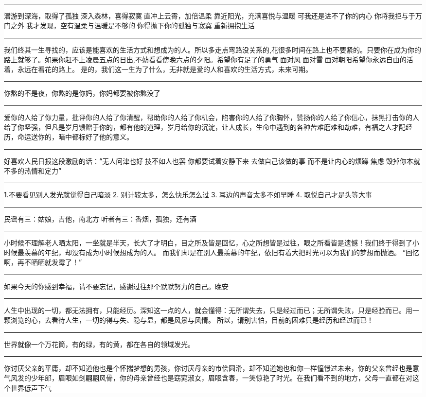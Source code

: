 <hr />
潜游到深海，取得了孤独
深入森林，喜得寂寞
直冲上云霄，加倍温柔
靠近阳光，充满喜悦与温暖
可我还是进不了你的内心
你将我拒与于万门之外
我才发现，空有温柔与温暖是不够的
你得抛下你的孤独与寂寞
重新拥抱生活

<hr />
我们终其一生寻找的，应该是能喜欢的生活方式和想成为的人。所以多走点弯路没关系的,花很多时间在路上也不要紧的。只要你在成为你的路上就够了。如果你赶不上凌晨五点的日出,不妨看看傍晚六点的夕阳。希望你有足了的勇气 面对风 面对雪 面对朝阳希望你永远自由的活着，永远在看花的路上。
是的，我们这一生为了什么，无非就是爱的人和喜欢的生活方式，未来可期。

<hr />
你熬的不是夜，你熬的是你妈，你妈都要被你熬没了

<hr />
爱你的人给了你力量，批评你的人给了你清醒，帮助你的人给了你机会，陷害你的人给了你胸怀，赞扬你的人给了你信心，抹黑打击你的人给了你坚强，但凡是岁月馈赠于你的，都有他的道理，岁月给你的沉淀，让人成长，生命中遇到的各种苦难磨难和劫难，有福之人才配经历，命运送你的，暗中都标好了他的意义。

<hr />
好喜欢人民日报这段激励的话：“无人问津也好 技不如人也罢 你都要试着安静下来 去做自己该做的事 而不是让内心的烦躁 焦虑 毁掉你本就不多的热情和定力”

<hr />
1.不要看见别人发光就觉得自己暗淡
2. 别计较太多，怎么快乐怎么过
3. 耳边的声音太多不如早睡
4. 取悦自己才是头等大事

<hr />
民谣有三：姑娘，吉他，南北方
听者有三：香烟，孤独，还有酒

<hr />
小时候不理解老人晒太阳，一坐就是半天，长大了才明白，目之所及皆是回忆，心之所想皆是过往，眼之所看皆是遗憾！我们终于得到了小时候最羡慕的年纪，却没有成为小时候想成为的人。
而我们却是在别人最羡慕的年纪，依旧有着大把时光可以为我们的梦想而抛洒。
“回忆啊，再不晒晒就发霉了！”

<hr />
如果今天的你感到幸福，请不要忘记，感谢过往那个默默努力的自己。晚安

<hr />
人生中出现的一切，都无法拥有，只能经历。深知这一点的人，就会懂得：无所谓失去，只是经过而已；无所谓失败，只是经验而已。用一颗浏览的心，去看待人生，一切的得与失、隐与显，都是风景与风情。 所以，请别害怕，目前的困难只是经历和经过而已！

<hr />
世界就像一个万花筒，有的绿，有的黄，都在各自的领域发光。

<hr />
你讨厌父亲的平庸，却不知道他也是个怀揣梦想的男孩，你讨厌母亲的市侩圆滑，却不知道她也和你一样憧憬过未来，你的父亲曾经也是意气风发的少年郎，眉眼如剑翩翩风骨，你的母亲曾经也是窈窕淑女，眉眼含春，一笑惊艳了时光。在我们看不到的地方，父母一直都在对这个世界低声下气
